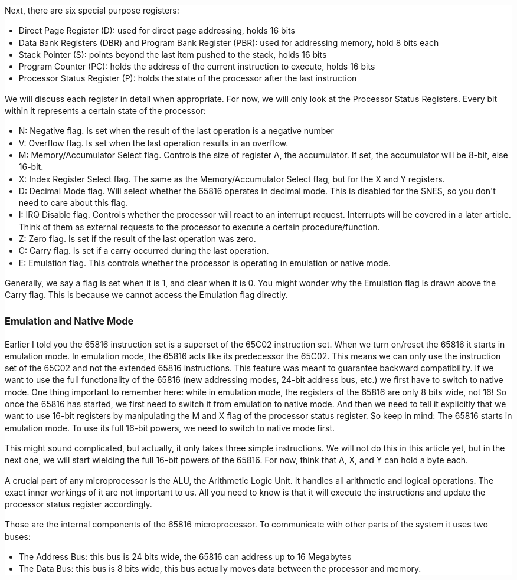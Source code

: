 Next, there are six special purpose registers:
* Direct Page Register (D): used for direct page addressing, holds 16 bits
* Data Bank Registers (DBR) and Program Bank Register (PBR): used for addressing memory, hold 8 bits each
* Stack Pointer (S): points beyond the last item pushed to the stack, holds 16 bits
* Program Counter (PC): holds the address of the current instruction to execute, holds 16 bits
* Processor Status Register (P): holds the state of the processor after the last instruction

We will discuss each register in detail when appropriate. For now, we will only look at the Processor Status Registers. Every bit within it represents a certain state of the processor:
* N: Negative flag. Is set when the result of the last operation is a negative number
* V: Overflow flag. Is set when the last operation results in an overflow.
* M: Memory/Accumulator Select flag. Controls the size of register A, the accumulator. If set, the accumulator will be 8-bit, else 16-bit.
* X: Index Register Select flag. The same as the Memory/Accumulator Select flag, but for the X and Y registers.
* D: Decimal Mode flag. Will select whether the 65816 operates in decimal mode. This is disabled for the SNES, so you don't need to care about this flag.
* I: IRQ Disable flag. Controls whether the processor will react to an interrupt request. Interrupts will be covered in a later article. Think of them as external requests to the processor to execute a certain procedure/function.
* Z: Zero flag. Is set if the result of the last operation was zero.
* C: Carry flag. Is set if a carry occurred during the last operation.
* E: Emulation flag. This controls whether the processor is operating in emulation or native mode.

Generally, we say a flag is set when it is 1, and clear when it is 0. You might wonder why the Emulation flag is drawn above the Carry flag. This is because we cannot access the Emulation flag directly.

### Emulation and Native Mode
Earlier I told you the 65816 instruction set is a superset of the 65C02 instruction set. When we turn on/reset the 65816 it starts in emulation mode. In emulation mode, the 65816 acts like its predecessor the 65C02. This means we can only use the instruction set of the 65C02 and not the extended 65816 instructions. This feature was meant to guarantee backward compatibility. If we want to use the full functionality of the 65816 (new addressing modes, 24-bit address bus, etc.) we first have to switch to native mode. One thing important to remember here: while in emulation mode, the registers of the 65816 are only 8 bits wide, not 16! So once the 65816 has started, we first need to switch it from emulation to native mode. And then we need to tell it explicitly that we want to use 16-bit registers by manipulating the M and X flag of the processor status register.  So keep in mind: The 65816 starts in emulation mode. To use its full 16-bit powers, we need to switch to native mode first.

This might sound complicated, but actually, it only takes three simple instructions. We will not do this in this article yet, but in the next one, we will start wielding the full 16-bit powers of the 65816. For now, think that A, X, and Y can hold a byte each.

A crucial part of any microprocessor is the ALU, the Arithmetic Logic Unit. It handles all arithmetic and logical operations. The exact inner workings of it are not important to us. All you need to know is that it will execute the instructions and update the processor status register accordingly.

Those are the internal components of the 65816 microprocessor. To communicate with other parts of the system it uses two buses:

* The Address Bus: this bus is 24 bits wide, the 65816 can address up to 16 Megabytes
* The Data Bus: this bus is 8 bits wide, this bus actually moves data between the processor and memory.
